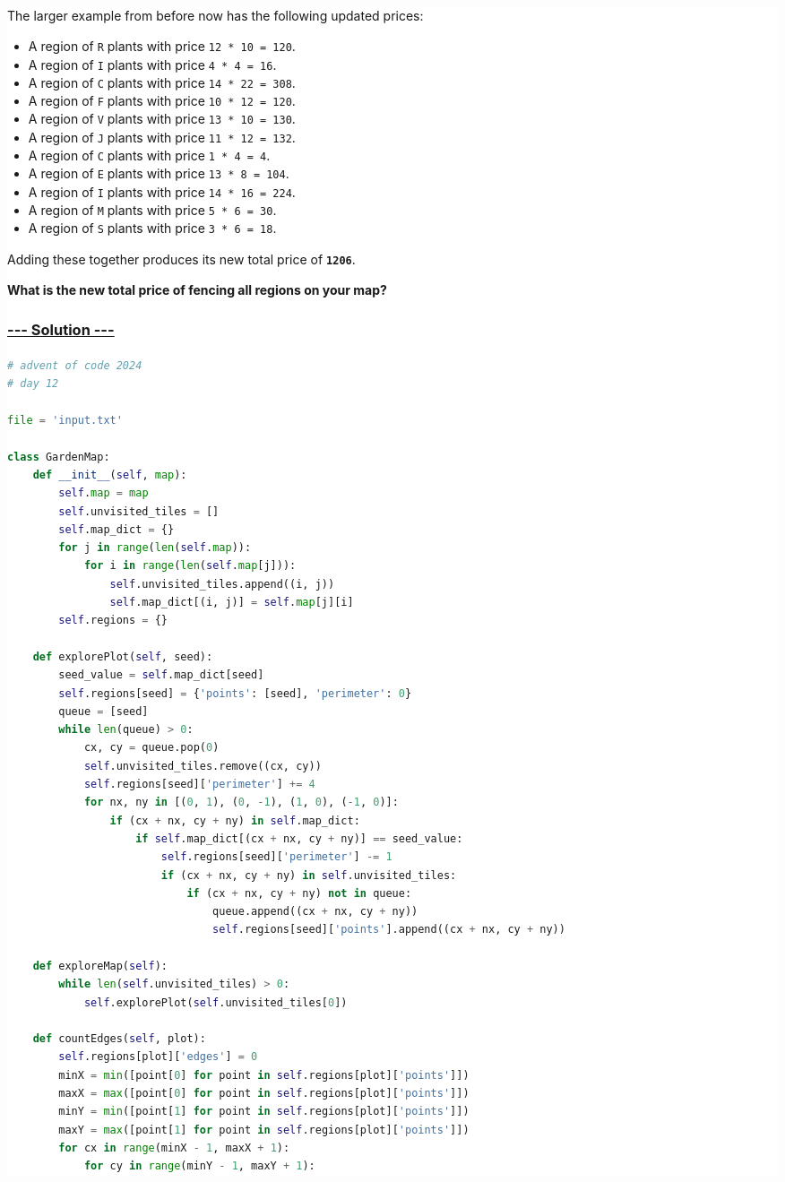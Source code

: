The larger example from before now has the following updated prices:

- A region of `R` plants with price `12 * 10 = 120`.
- A region of `I` plants with price `4 * 4 = 16`.
- A region of `C` plants with price `14 * 22 = 308`.
- A region of `F` plants with price `10 * 12 = 120`.
- A region of `V` plants with price `13 * 10 = 130`.
- A region of `J` plants with price `11 * 12 = 132`.
- A region of `C` plants with price `1 * 4 = 4`.
- A region of `E` plants with price `13 * 8 = 104`.
- A region of `I` plants with price `14 * 16 = 224`.
- A region of `M` plants with price `5 * 6 = 30`.
- A region of `S` plants with price `3 * 6 = 18`.

Adding these together produces its new total price of **`1206`**.

**What is the new total price of fencing all regions on your map?**

### [--- Solution ---](day-12.py)
```Python
# advent of code 2024
# day 12

file = 'input.txt'

class GardenMap:
    def __init__(self, map):
        self.map = map
        self.unvisited_tiles = []
        self.map_dict = {}
        for j in range(len(self.map)):
            for i in range(len(self.map[j])):
                self.unvisited_tiles.append((i, j))
                self.map_dict[(i, j)] = self.map[j][i]      
        self.regions = {} 

    def explorePlot(self, seed):
        seed_value = self.map_dict[seed]
        self.regions[seed] = {'points': [seed], 'perimeter': 0}
        queue = [seed]
        while len(queue) > 0:
            cx, cy = queue.pop(0)
            self.unvisited_tiles.remove((cx, cy))
            self.regions[seed]['perimeter'] += 4
            for nx, ny in [(0, 1), (0, -1), (1, 0), (-1, 0)]:
                if (cx + nx, cy + ny) in self.map_dict:
                    if self.map_dict[(cx + nx, cy + ny)] == seed_value:
                        self.regions[seed]['perimeter'] -= 1
                        if (cx + nx, cy + ny) in self.unvisited_tiles:
                            if (cx + nx, cy + ny) not in queue:
                                queue.append((cx + nx, cy + ny)) 
                                self.regions[seed]['points'].append((cx + nx, cy + ny))

    def exploreMap(self):
        while len(self.unvisited_tiles) > 0:
            self.explorePlot(self.unvisited_tiles[0])

    def countEdges(self, plot):
        self.regions[plot]['edges'] = 0
        minX = min([point[0] for point in self.regions[plot]['points']])
        maxX = max([point[0] for point in self.regions[plot]['points']])
        minY = min([point[1] for point in self.regions[plot]['points']])
        maxY = max([point[1] for point in self.regions[plot]['points']])
        for cx in range(minX - 1, maxX + 1):
            for cy in range(minY - 1, maxY + 1):
```